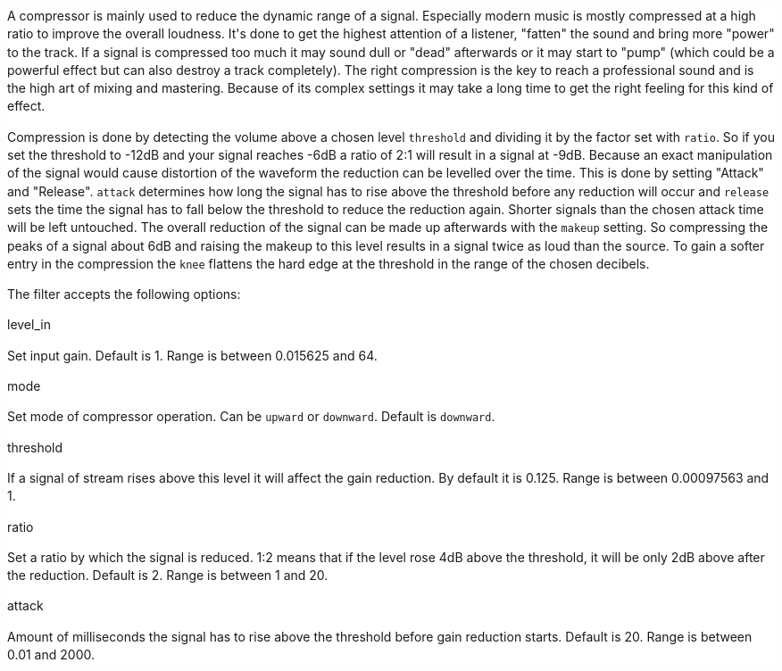 A compressor is mainly used to reduce the dynamic range of a signal.
Especially modern music is mostly compressed at a high ratio to improve the
overall loudness. It's done to get the highest attention of a listener,
"fatten" the sound and bring more "power" to the track. If a signal is
compressed too much it may sound dull or "dead" afterwards or it may start to
"pump" (which could be a powerful effect but can also destroy a track
completely). The right compression is the key to reach a professional sound
and is the high art of mixing and mastering. Because of its complex settings
it may take a long time to get the right feeling for this kind of effect.

Compression is done by detecting the volume above a chosen level `threshold`
and dividing it by the factor set with `ratio`. So if you set the threshold to
-12dB and your signal reaches -6dB a ratio of 2:1 will result in a signal at
-9dB. Because an exact manipulation of the signal would cause distortion of
the waveform the reduction can be levelled over the time. This is done by
setting "Attack" and "Release". `attack` determines how long the signal has to
rise above the threshold before any reduction will occur and `release` sets
the time the signal has to fall below the threshold to reduce the reduction
again. Shorter signals than the chosen attack time will be left untouched. The
overall reduction of the signal can be made up afterwards with the `makeup`
setting. So compressing the peaks of a signal about 6dB and raising the makeup
to this level results in a signal twice as loud than the source. To gain a
softer entry in the compression the `knee` flattens the hard edge at the
threshold in the range of the chosen decibels.

The filter accepts the following options:

level_in

    

Set input gain. Default is 1. Range is between 0.015625 and 64.

mode

    

Set mode of compressor operation. Can be `upward` or `downward`. Default is
`downward`.

threshold

    

If a signal of stream rises above this level it will affect the gain
reduction. By default it is 0.125. Range is between 0.00097563 and 1.

ratio

    

Set a ratio by which the signal is reduced. 1:2 means that if the level rose
4dB above the threshold, it will be only 2dB above after the reduction.
Default is 2. Range is between 1 and 20.

attack

    

Amount of milliseconds the signal has to rise above the threshold before gain
reduction starts. Default is 20. Range is between 0.01 and 2000.
